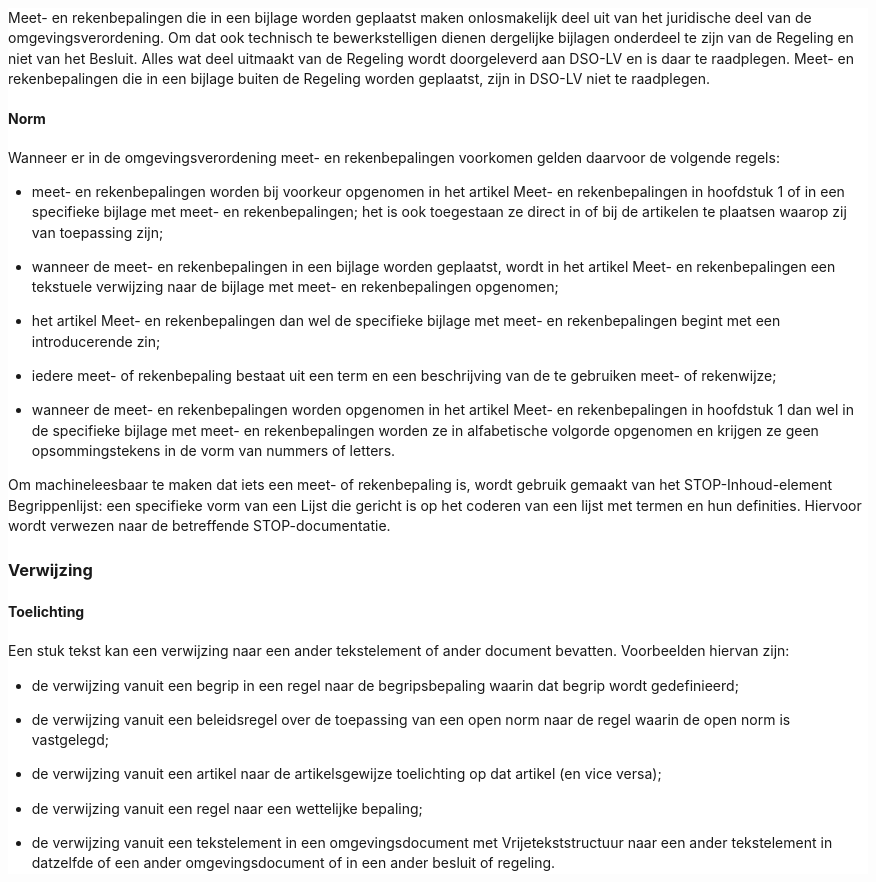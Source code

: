 Meet- en rekenbepalingen die in een bijlage worden geplaatst maken onlosmakelijk
deel uit van het juridische deel van de omgevingsverordening. Om dat ook
technisch te bewerkstelligen dienen dergelijke bijlagen onderdeel te zijn van de
Regeling en niet van het Besluit. Alles wat deel uitmaakt van de Regeling wordt
doorgeleverd aan DSO-LV en is daar te raadplegen. Meet- en rekenbepalingen die
in een bijlage buiten de Regeling worden geplaatst, zijn in DSO-LV niet te
raadplegen.

#### Norm

Wanneer er in de omgevingsverordening meet- en rekenbepalingen voorkomen gelden
daarvoor de volgende regels:

-   meet- en rekenbepalingen worden bij voorkeur opgenomen in het artikel Meet-
    en rekenbepalingen in hoofdstuk 1 of in een specifieke bijlage met meet- en
    rekenbepalingen; het is ook toegestaan ze direct in of bij de artikelen te
    plaatsen waarop zij van toepassing zijn;

-   wanneer de meet- en rekenbepalingen in een bijlage worden geplaatst, wordt
    in het artikel Meet- en rekenbepalingen een tekstuele verwijzing naar de
    bijlage met meet- en rekenbepalingen opgenomen;

-   het artikel Meet- en rekenbepalingen dan wel de specifieke bijlage met meet-
    en rekenbepalingen begint met een introducerende zin;

-   iedere meet- of rekenbepaling bestaat uit een term en een beschrijving van
    de te gebruiken meet- of rekenwijze;

-   wanneer de meet- en rekenbepalingen worden opgenomen in het artikel Meet- en
    rekenbepalingen in hoofdstuk 1 dan wel in de specifieke bijlage met meet- en
    rekenbepalingen worden ze in alfabetische volgorde opgenomen en krijgen ze
    geen opsommingstekens in de vorm van nummers of letters.

Om machineleesbaar te maken dat iets een meet- of rekenbepaling is, wordt
gebruik gemaakt van het STOP-Inhoud-element Begrippenlijst: een specifieke vorm
van een Lijst die gericht is op het coderen van een lijst met termen en hun
definities. Hiervoor wordt verwezen naar de betreffende STOP-documentatie.

### Verwijzing

#### Toelichting

Een stuk tekst kan een verwijzing naar een ander tekstelement of ander document
bevatten. Voorbeelden hiervan zijn:

-   de verwijzing vanuit een begrip in een regel naar de begripsbepaling waarin
    dat begrip wordt gedefinieerd;

-   de verwijzing vanuit een beleidsregel over de toepassing van een open norm
    naar de regel waarin de open norm is vastgelegd;

-   de verwijzing vanuit een artikel naar de artikelsgewijze toelichting op dat
    artikel (en vice versa);

-   de verwijzing vanuit een regel naar een wettelijke bepaling;

-   de verwijzing vanuit een tekstelement in een omgevingsdocument met
    Vrijetekststructuur naar een ander tekstelement in datzelfde of een ander
    omgevingsdocument of in een ander besluit of regeling.

